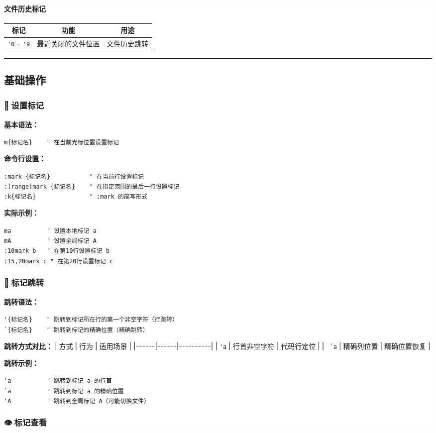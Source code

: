 #### 文件历史标记
| 标记 | 功能 | 用途 |
|------|------|------|
| `'0` - `'9` | 最近关闭的文件位置 | 文件历史跳转 |

---

## 基础操作

### 🎯 设置标记

**基本语法：**
```vim
m{标记名}    " 在当前光标位置设置标记
```

**命令行设置：**
```vim
:mark {标记名}           " 在当前行设置标记
:[range]mark {标记名}    " 在指定范围的最后一行设置标记
:k{标记名}               " :mark 的简写形式
```

**实际示例：**
```vim
ma          " 设置本地标记 a
mA          " 设置全局标记 A  
:10mark b   " 在第10行设置标记 b
:15,20mark c " 在第20行设置标记 c
```

### 🚀 标记跳转

**跳转语法：**
```vim
'{标记名}    " 跳转到标记所在行的第一个非空字符（行跳转）
`{标记名}    " 跳转到标记的精确位置（精确跳转）
```

**跳转方式对比：**
| 方式 | 行为 | 适用场景 |
|------|------|----------|
| `'a` | 行首非空字符 | 代码行定位 |
| `` `a`` | 精确列位置 | 精确位置恢复 |

**跳转示例：**
```vim
'a          " 跳转到标记 a 的行首
`a          " 跳转到标记 a 的精确位置
'A          " 跳转到全局标记 A（可能切换文件）
```

### 👁️ 标记查看
